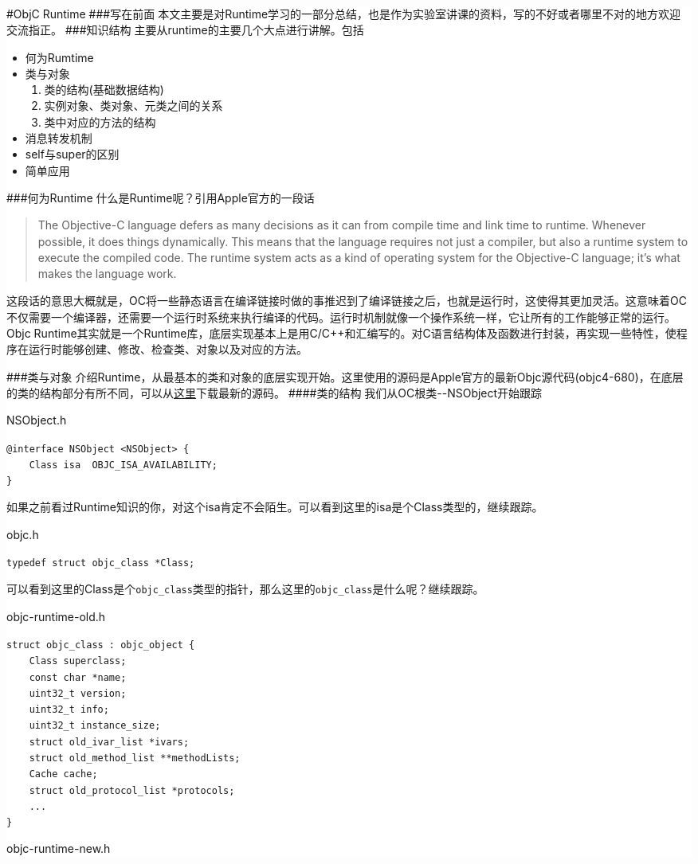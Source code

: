 #ObjC Runtime
###写在前面
本文主要是对Runtime学习的一部分总结，也是作为实验室讲课的资料，写的不好或者哪里不对的地方欢迎交流指正。
###知识结构
主要从runtime的主要几个大点进行讲解。包括 

- 何为Rumtime
- 类与对象
	1. 类的结构(基础数据结构)
	2. 实例对象、类对象、元类之间的关系
	3. 类中对应的方法的结构
- 消息转发机制
- self与super的区别
- 简单应用

###何为Runtime
什么是Runtime呢？引用Apple官方的一段话
>The Objective-C language defers as many decisions as it can from compile time and link time to runtime. Whenever possible, it does things dynamically. This means that the language requires not just a compiler, but also a runtime system to execute the compiled code. The runtime system acts as a kind of operating system for the Objective-C language; it’s what makes the language work.

这段话的意思大概就是，OC将一些静态语言在编译链接时做的事推迟到了编译链接之后，也就是运行时，这使得其更加灵活。这意味着OC不仅需要一个编译器，还需要一个运行时系统来执行编译的代码。运行时机制就像一个操作系统一样，它让所有的工作能够正常的运行。
Objc Runtime其实就是一个Runtime库，底层实现基本上是用C/C++和汇编写的。对C语言结构体及函数进行封装，再实现一些特性，使程序在运行时能够创建、修改、检查类、对象以及对应的方法。

###类与对象
介绍Runtime，从最基本的类和对象的底层实现开始。这里使用的源码是Apple官方的最新Objc源代码(objc4-680)，在底层的类的结构部分有所不同，可以从[这里](http://opensource.apple.com//tarballs/objc4/)下载最新的源码。
####类的结构
我们从OC根类--NSObject开始跟踪

NSObject.h

```
@interface NSObject <NSObject> {
    Class isa  OBJC_ISA_AVAILABILITY;
}
```
如果之前看过Runtime知识的你，对这个isa肯定不会陌生。可以看到这里的isa是个Class类型的，继续跟踪。

objc.h

```
typedef struct objc_class *Class;
```
可以看到这里的Class是个`objc_class`类型的指针，那么这里的`objc_class`是什么呢？继续跟踪。

objc-runtime-old.h

```
struct objc_class : objc_object {
    Class superclass;
    const char *name;
    uint32_t version;
    uint32_t info;
    uint32_t instance_size;
    struct old_ivar_list *ivars;
    struct old_method_list **methodLists;
    Cache cache;
    struct old_protocol_list *protocols;
    ...
}
```
objc-runtime-new.h
